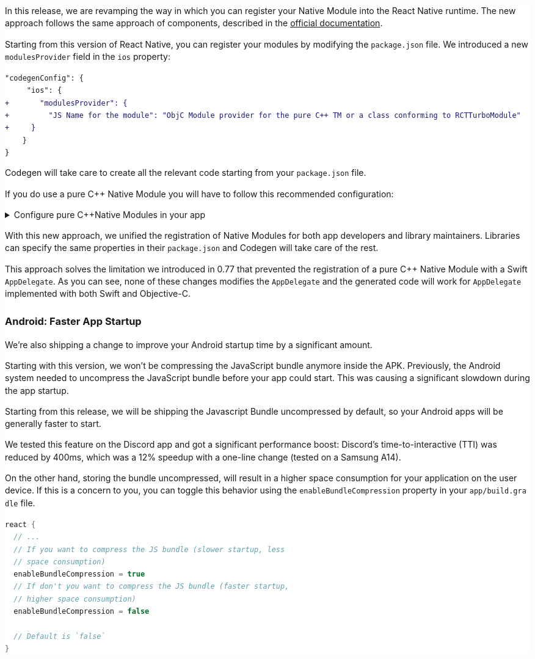 In this release, we are revamping the way in which you can register your Native Module into the React Native runtime. The new approach follows the same approach of components, described in the [official documentation](https://reactnative.dev/docs/next/the-new-architecture/using-codegen#configuring-codegen).

Starting from this version of React Native, you can register your modules by modifying the `package.json` file. We introduced a new `modulesProvider` field in the `ios` property:

```diff
"codegenConfig": {
     "ios": {
+       "modulesProvider": {
+         "JS Name for the module": "ObjC Module provider for the pure C++ TM or a class conforming to RCTTurboModule"
+     }
    }
}
```

Codegen will take care to create all the relevant code starting from your `package.json` file.

If you do use a pure C++ Native Module you will have to follow this recommended configuration:

<details><summary>Configure pure C++Native Modules in your app</summary></details>

With this new approach, we unified the registration of Native Modules for both app developers and library maintainers. Libraries can specify the same properties in their `package.json` and Codegen will take care of the rest.

This approach solves the limitation we introduced in 0.77 that prevented the registration of a pure C++ Native Module with a Swift `AppDelegate`. As you can see, none of these changes modifies the `AppDelegate` and the generated code will work for `AppDelegate` implemented with both Swift and Objective-C.

### Android: Faster App Startup

We’re also shipping a change to improve your Android startup time by a significant amount.

Starting with this version, we won’t be compressing the JavaScript bundle anymore inside the APK. Previously, the Android system needed to uncompress the JavaScript bundle before your app could start. This was causing a significant slowdown during the app startup.

Starting from this release, we will be shipping the Javascript Bundle uncompressed by default, so your Android apps will be generally faster to start.

We tested this feature on the Discord app and got a significant performance boost: Discord’s time-to-interactive (TTI) was reduced by 400ms, which was a 12% speedup with a one-line change (tested on a Samsung A14).

On the other hand, storing the bundle uncompressed, will result in a higher space consumption for your application on the user device. If this is a concern to you, you can toggle this behavior using the `enableBundleCompression` property in your `app/build.gradle` file.

```kotlin
react {
  // ...
  // If you want to compress the JS bundle (slower startup, less
  // space consumption)
  enableBundleCompression = true
  // If don't you want to compress the JS bundle (faster startup,
  // higher space consumption)
  enableBundleCompression = false

  // Default is `false`
}
```
